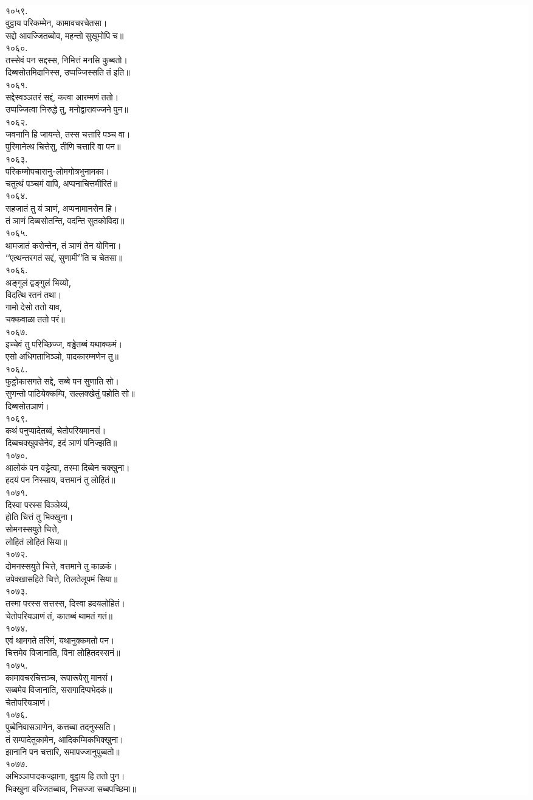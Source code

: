 १०५९.  
वुट्ठाय परिकम्मेन, कामावचरचेतसा।  
सद्दो आवज्‍जितब्बोव, महन्तो सुखुमोपि च॥  
१०६०.  
तस्सेवं पन सद्दस्स, निमित्तं मनसि कुब्बतो।  
दिब्बसोतमिदानिस्स, उप्पज्‍जिस्सति तं इति॥  
१०६१.  
सद्देस्वञ्‍ञतरं सद्दं, कत्वा आरम्मणं ततो।  
उप्पज्‍जित्वा निरुद्धे तु, मनोद्वारावज्‍जने पुन॥  
१०६२.  
जवनानि हि जायन्ते, तस्स चत्तारि पञ्‍च वा।  
पुरिमानेत्थ चित्तेसु, तीणि चत्तारि वा पन॥  
१०६३.  
परिकम्मोपचारानु-लोमगोत्रभुनामका।  
चतुत्थं पञ्‍चमं वापि, अप्पनाचित्तमीरितं॥  
१०६४.  
सहजातं तु यं ञाणं, अप्पनामानसेन हि।  
तं ञाणं दिब्बसोतन्ति, वदन्ति सुतकोविदा॥  
१०६५.  
थामजातं करोन्तेन, तं ञाणं तेन योगिना।  
‘‘एत्थन्तरगतं सद्दं, सुणामी’’ति च चेतसा॥  
१०६६.  
अङ्गुलं द्वङ्गुलं भिय्यो,  
विदत्थि रतनं तथा।  
गामो देसो ततो याव,  
चक्‍कवाळा ततो परं॥  
१०६७.  
इच्‍चेवं तु परिच्छिज्‍ज, वड्ढेतब्बं यथाक्‍कमं।  
एसो अधिगताभिञ्‍ञो, पादकारम्मणेन तु॥  
१०६८.  
फुट्ठोकासगते सद्दे, सब्बे पन सुणाति सो।  
सुणन्तो पाटियेक्‍कम्पि, सल्‍लक्खेतुं पहोति सो॥  
दिब्बसोतञाणं।  
१०६९.  
कथं पनुप्पादेतब्बं, चेतोपरियमानसं।  
दिब्बचक्खुवसेनेव, इदं ञाणं पनिज्झति॥  
१०७०.  
आलोकं पन वड्ढेत्वा, तस्मा दिब्बेन चक्खुना।  
हदयं पन निस्साय, वत्तमानं तु लोहितं॥  
१०७१.  
दिस्वा परस्स विञ्‍ञेय्यं,  
होति चित्तं तु भिक्खुना।  
सोमनस्सयुते चित्ते,  
लोहितं लोहितं सिया॥  
१०७२.  
दोमनस्सयुते चित्ते, वत्तमाने तु काळकं।  
उपेक्खासहिते चित्ते, तिलतेलूपमं सिया॥  
१०७३.  
तस्मा परस्स सत्तस्स, दिस्वा हदयलोहितं।  
चेतोपरियञाणं तं, कातब्बं थामतं गतं॥  
१०७४.  
एवं थामगते तस्मिं, यथानुक्‍कमतो पन।  
चित्तमेव विजानाति, विना लोहितदस्सनं॥  
१०७५.  
कामावचरचित्तञ्‍च, रूपारूपेसु मानसं।  
सब्बमेव विजानाति, सरागादिप्पभेदकं॥  
चेतोपरियञाणं।  
१०७६.  
पुब्बेनिवासञाणेन, कत्तब्बा तदनुस्सति।  
तं सम्पादेतुकामेन, आदिकम्मिकभिक्खुना।  
झानानि पन चत्तारि, समापज्‍जानुपुब्बतो॥  
१०७७.  
अभिञ्‍ञापादकज्झाना, वुट्ठाय हि ततो पुन।  
भिक्खुना वज्‍जितब्बाव, निसज्‍जा सब्बपच्छिमा॥  